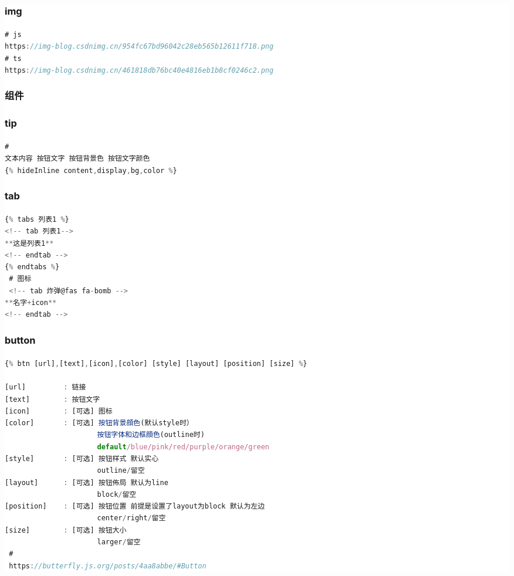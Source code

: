 ### img

```js
# js
https://img-blog.csdnimg.cn/954fc67bd96042c28eb565b12611f718.png
# ts
https://img-blog.csdnimg.cn/461818db76bc40e4816eb1b8cf0246c2.png
```

### 组件

### tip

```js
#
文本内容 按钮文字 按钮背景色 按钮文字颜色
{% hideInline content,display,bg,color %}
```

### tab

```js
{% tabs 列表1 %}
<!-- tab 列表1-->
**这是列表1**
<!-- endtab -->
{% endtabs %}
 # 图标
 <!-- tab 炸弹@fas fa-bomb -->
**名字+icon**
<!-- endtab -->
```

### button

```js
{% btn [url],[text],[icon],[color] [style] [layout] [position] [size] %}

[url]         : 链接
[text]        : 按钮文字
[icon]        : [可选] 图标
[color]       : [可选] 按钮背景顔色(默认style时）
                      按钮字体和边框顔色(outline时)
                      default/blue/pink/red/purple/orange/green
[style]       : [可选] 按钮样式 默认实心
                      outline/留空
[layout]      : [可选] 按钮佈局 默认为line
                      block/留空
[position]    : [可选] 按钮位置 前提是设置了layout为block 默认为左边
                      center/right/留空
[size]        : [可选] 按钮大小
                      larger/留空
 #
 https://butterfly.js.org/posts/4aa8abbe/#Button

```
